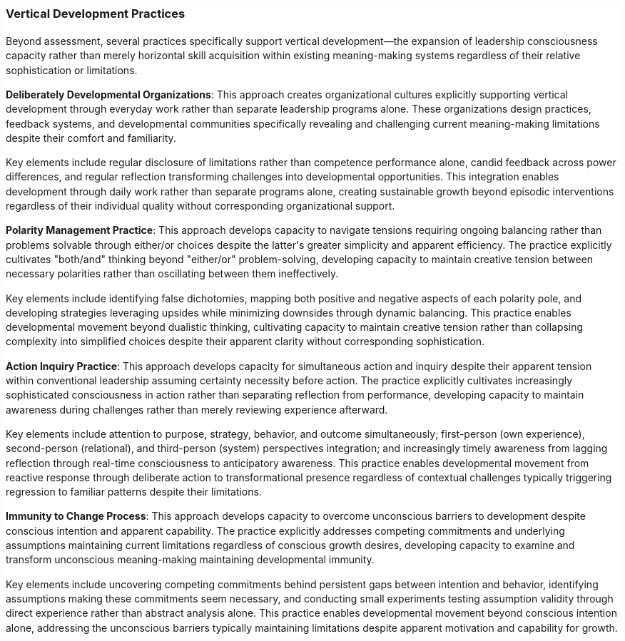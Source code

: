 ### Vertical Development Practices

Beyond assessment, several practices specifically support vertical development—the expansion of leadership consciousness capacity rather than merely horizontal skill acquisition within existing meaning-making systems regardless of their relative sophistication or limitations.

**Deliberately Developmental Organizations**: This approach creates organizational cultures explicitly supporting vertical development through everyday work rather than separate leadership programs alone. These organizations design practices, feedback systems, and developmental communities specifically revealing and challenging current meaning-making limitations despite their comfort and familiarity.

Key elements include regular disclosure of limitations rather than competence performance alone, candid feedback across power differences, and regular reflection transforming challenges into developmental opportunities. This integration enables development through daily work rather than separate programs alone, creating sustainable growth beyond episodic interventions regardless of their individual quality without corresponding organizational support.

**Polarity Management Practice**: This approach develops capacity to navigate tensions requiring ongoing balancing rather than problems solvable through either/or choices despite the latter's greater simplicity and apparent efficiency. The practice explicitly cultivates "both/and" thinking beyond "either/or" problem-solving, developing capacity to maintain creative tension between necessary polarities rather than oscillating between them ineffectively.

Key elements include identifying false dichotomies, mapping both positive and negative aspects of each polarity pole, and developing strategies leveraging upsides while minimizing downsides through dynamic balancing. This practice enables developmental movement beyond dualistic thinking, cultivating capacity to maintain creative tension rather than collapsing complexity into simplified choices despite their apparent clarity without corresponding sophistication.

**Action Inquiry Practice**: This approach develops capacity for simultaneous action and inquiry despite their apparent tension within conventional leadership assuming certainty necessity before action. The practice explicitly cultivates increasingly sophisticated consciousness in action rather than separating reflection from performance, developing capacity to maintain awareness during challenges rather than merely reviewing experience afterward.

Key elements include attention to purpose, strategy, behavior, and outcome simultaneously; first-person (own experience), second-person (relational), and third-person (system) perspectives integration; and increasingly timely awareness from lagging reflection through real-time consciousness to anticipatory awareness. This practice enables developmental movement from reactive response through deliberate action to transformational presence regardless of contextual challenges typically triggering regression to familiar patterns despite their limitations.

**Immunity to Change Process**: This approach develops capacity to overcome unconscious barriers to development despite conscious intention and apparent capability. The practice explicitly addresses competing commitments and underlying assumptions maintaining current limitations regardless of conscious growth desires, developing capacity to examine and transform unconscious meaning-making maintaining developmental immunity.

Key elements include uncovering competing commitments behind persistent gaps between intention and behavior, identifying assumptions making these commitments seem necessary, and conducting small experiments testing assumption validity through direct experience rather than abstract analysis alone. This practice enables developmental movement beyond conscious intention alone, addressing the unconscious barriers typically maintaining limitations despite apparent motivation and capability for growth.
